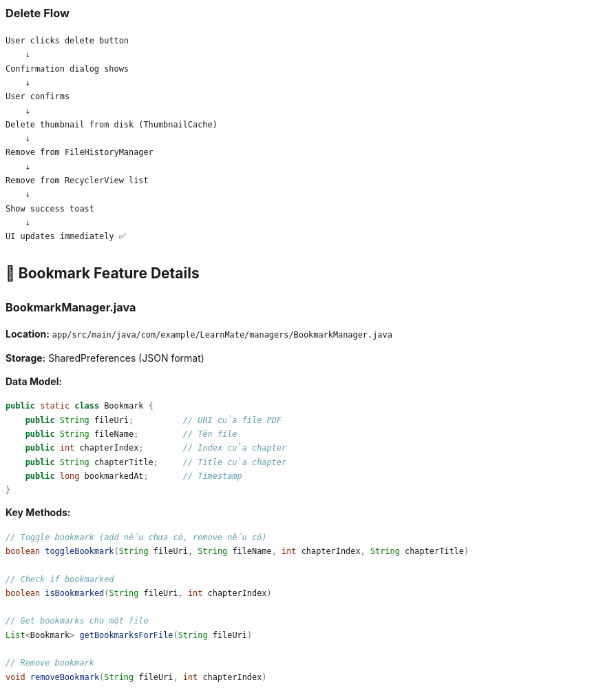 ### Delete Flow

```
User clicks delete button
    ↓
Confirmation dialog shows
    ↓
User confirms
    ↓
Delete thumbnail from disk (ThumbnailCache)
    ↓
Remove from FileHistoryManager
    ↓
Remove from RecyclerView list
    ↓
Show success toast
    ↓
UI updates immediately ✅
```

## 🔖 Bookmark Feature Details

### BookmarkManager.java

**Location:** `app/src/main/java/com/example/LearnMate/managers/BookmarkManager.java`

**Storage:** SharedPreferences (JSON format)

**Data Model:**

```java
public static class Bookmark {
    public String fileUri;          // URI của file PDF
    public String fileName;         // Tên file
    public int chapterIndex;        // Index của chapter
    public String chapterTitle;     // Title của chapter
    public long bookmarkedAt;       // Timestamp
}
```

**Key Methods:**

```java
// Toggle bookmark (add nếu chưa có, remove nếu có)
boolean toggleBookmark(String fileUri, String fileName, int chapterIndex, String chapterTitle)

// Check if bookmarked
boolean isBookmarked(String fileUri, int chapterIndex)

// Get bookmarks cho một file
List<Bookmark> getBookmarksForFile(String fileUri)

// Remove bookmark
void removeBookmark(String fileUri, int chapterIndex)
```
